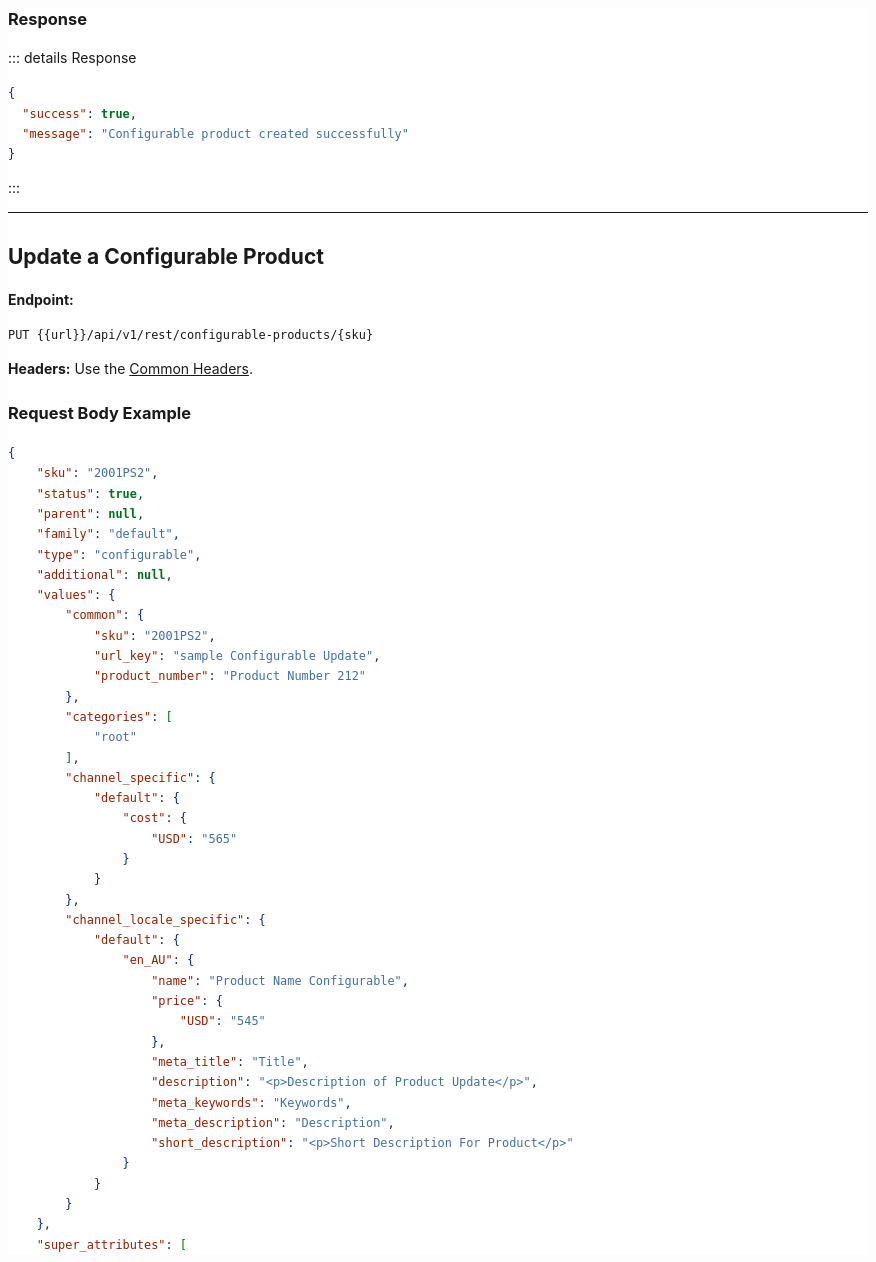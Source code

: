 ### Response

::: details Response
```json
{
  "success": true,
  "message": "Configurable product created successfully"
}
```
:::

---

## Update a Configurable Product

**Endpoint:**
```
PUT {{url}}/api/v1/rest/configurable-products/{sku}
```
**Headers:**
Use the [Common Headers](#common-headers).

### Request Body Example

```json
{
    "sku": "2001PS2",
    "status": true,
    "parent": null,
    "family": "default",
    "type": "configurable",
    "additional": null,
    "values": {
        "common": {
            "sku": "2001PS2",
            "url_key": "sample Configurable Update",
            "product_number": "Product Number 212"
        },
        "categories": [
            "root"
        ],
        "channel_specific": {
            "default": {
                "cost": {
                    "USD": "565"
                }
            }
        },
        "channel_locale_specific": {
            "default": {
                "en_AU": {
                    "name": "Product Name Configurable",
                    "price": {
                        "USD": "545"
                    },
                    "meta_title": "Title",
                    "description": "<p>Description of Product Update</p>",
                    "meta_keywords": "Keywords",
                    "meta_description": "Description",
                    "short_description": "<p>Short Description For Product</p>"
                }
            }
        }
    },
    "super_attributes": [
```